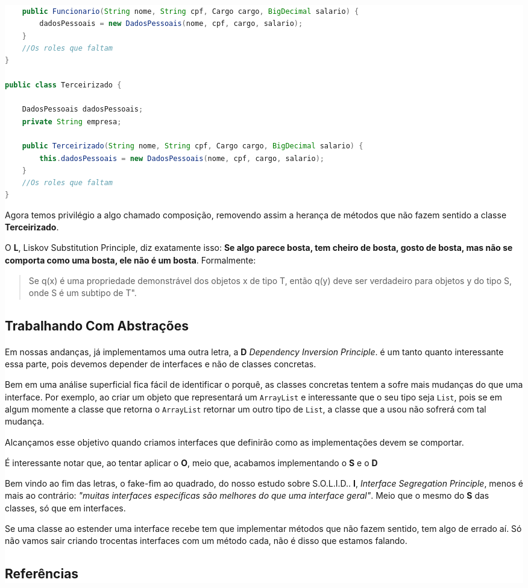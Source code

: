 ```java
    public Funcionario(String nome, String cpf, Cargo cargo, BigDecimal salario) {
        dadosPessoais = new DadosPessoais(nome, cpf, cargo, salario);
    }
    //Os roles que faltam
}

public class Terceirizado {

    DadosPessoais dadosPessoais;
    private String empresa;

    public Terceirizado(String nome, String cpf, Cargo cargo, BigDecimal salario) {
        this.dadosPessoais = new DadosPessoais(nome, cpf, cargo, salario);
    }
    //Os roles que faltam
}
```

Agora temos privilégio a algo chamado composição, removendo assim a herança de métodos que não fazem sentido a classe **Terceirizado**.

O **L**, Liskov Substitution Principle, diz exatamente isso: **Se algo parece bosta, tem cheiro de bosta, gosto de bosta, mas não se comporta como uma bosta, ele não é um bosta**. Formalmente:

>Se q(x) é uma propriedade demonstrável dos objetos x de tipo T, então q(y) deve ser verdadeiro para objetos y do tipo S, onde S é um subtipo de T".

## Trabalhando Com Abstrações

Em nossas andanças, já implementamos uma outra letra, a **D** *Dependency Inversion Principle*. é um tanto quanto interessante essa parte, pois devemos depender de interfaces e não de classes concretas.

Bem em uma análise superficial fica fácil de identificar o porquê, as classes concretas tentem a sofre mais mudanças do que uma interface. Por exemplo, ao criar um objeto que representará um `ArrayList` e interessante que o seu tipo seja `List`, pois se em algum momente a classe que retorna o `ArrayList` retornar um outro tipo de `List`, a classe que a usou não sofrerá com tal mudança.

Alcançamos esse objetivo quando criamos interfaces que definirão como as implementações devem se comportar.

É interessante notar que, ao tentar aplicar o **O**, meio que, acabamos implementando o **S** e o **D**

Bem vindo ao fim das letras, o fake-fim ao quadrado, do nosso estudo sobre S.O.L.I.D.. **I**, *Interface Segregation Principle*, menos é mais ao contrário: *"muitas interfaces específicas são melhores do que uma interface geral"*. Meio que o mesmo do **S** das classes, só que em interfaces.

Se uma classe ao estender uma interface recebe tem que implementar métodos que não fazem sentido, tem algo de errado aí. Só não vamos sair criando trocentas interfaces com um método cada, não é disso que estamos falando.

## Referências
